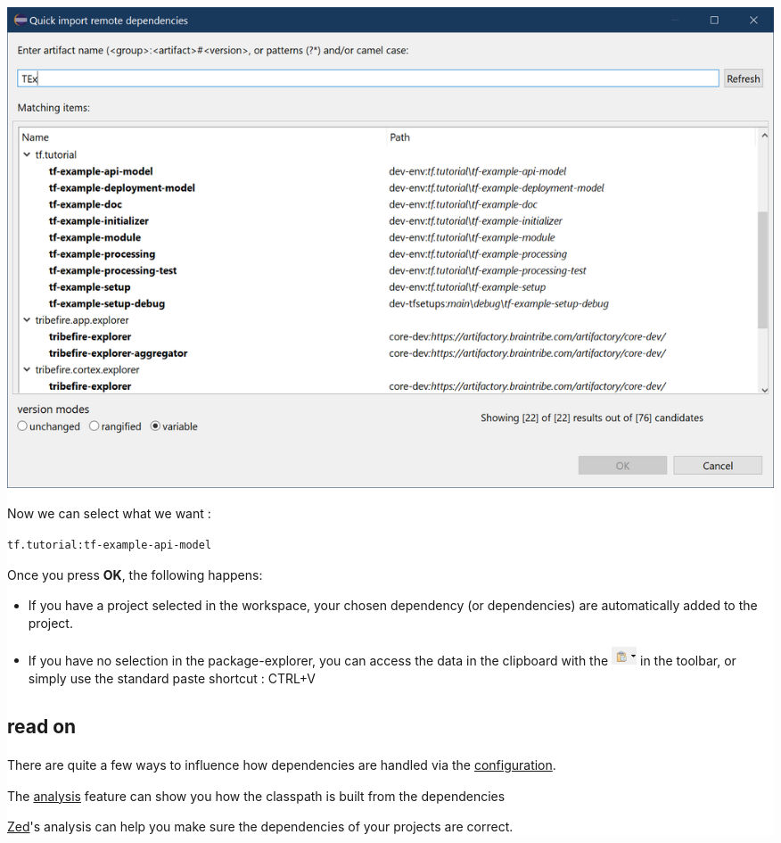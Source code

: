 ![quick-importer-dependency-10](./images/quick-import.filled.png "quick-importer for dependencies: second result")

Now we can select what we want : 

```
tf.tutorial:tf-example-api-model
```

Once you press **OK**, the following happens:

- If you have a project selected in the workspace, your chosen dependency (or dependencies) are automatically added to the project.  

<style>
    img[alt=quick-importer-dependency-11] {
        width: 2em;
    }
</style>


- If you have no selection in the package-explorer, you can access the data in the clipboard with the ![quick-importer-dependency-11](./images/paste-from-clipboard.png "paste from clipboard icon") in the toolbar, or simply use the standard paste shortcut : CTRL+V



## read on
There are quite a few ways to influence how dependencies are handled via the [configuration](../configuration/configuration.md).

The [analysis](../analysis/analysis.md) feature can show you how the classpath is built from the dependencies 

[Zed](../zed/zed.md)'s analysis can help you make sure the dependencies of your projects are correct.